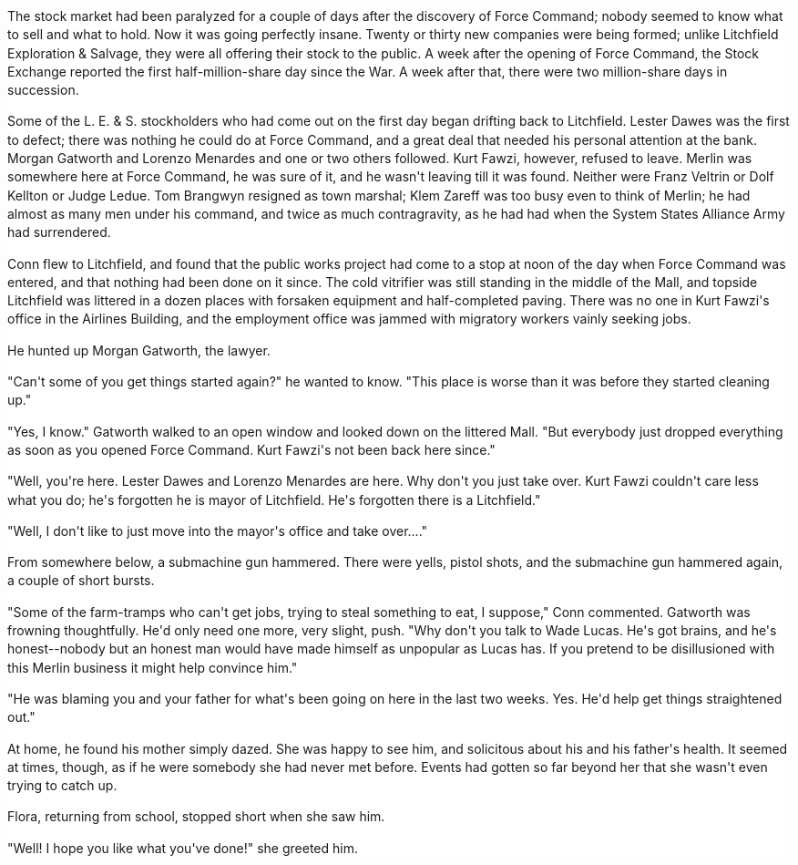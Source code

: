The stock market had been paralyzed for a couple of days after the discovery of Force Command; nobody seemed to know what to sell and what to hold. Now it was going perfectly insane. Twenty or thirty new companies were being formed; unlike Litchfield Exploration & Salvage, they were all offering their stock to the public. A week after the opening of Force Command, the Stock Exchange reported the first half-million-share day since the War. A week after that, there were two million-share days in succession.

Some of the L. E. & S. stockholders who had come out on the first day began drifting back to Litchfield. Lester Dawes was the first to defect; there was nothing he could do at Force Command, and a great deal that needed his personal attention at the bank. Morgan Gatworth and Lorenzo Menardes and one or two others followed. Kurt Fawzi, however, refused to leave. Merlin was somewhere here at Force Command, he was sure of it, and he wasn't leaving till it was found. Neither were Franz Veltrin or Dolf Kellton or Judge Ledue. Tom Brangwyn resigned as town marshal; Klem Zareff was too busy even to think of Merlin; he had almost as many men under his command, and twice as much contragravity, as he had had when the System States Alliance Army had surrendered.

Conn flew to Litchfield, and found that the public works project had come to a stop at noon of the day when Force Command was entered, and that nothing had been done on it since. The cold vitrifier was still standing in the middle of the Mall, and topside Litchfield was littered in a dozen places with forsaken equipment and half-completed paving. There was no one in Kurt Fawzi's office in the Airlines Building, and the employment office was jammed with migratory workers vainly seeking jobs.

He hunted up Morgan Gatworth, the lawyer.

"Can't some of you get things started again?" he wanted to know. "This place is worse than it was before they started cleaning up."

"Yes, I know." Gatworth walked to an open window and looked down on the littered Mall. "But everybody just dropped everything as soon as you opened Force Command. Kurt Fawzi's not been back here since."

"Well, you're here. Lester Dawes and Lorenzo Menardes are here. Why don't you just take over. Kurt Fawzi couldn't care less what you do; he's forgotten he is mayor of Litchfield. He's forgotten there is a Litchfield."

"Well, I don't like to just move into the mayor's office and take over...."

From somewhere below, a submachine gun hammered. There were yells, pistol shots, and the submachine gun hammered again, a couple of short bursts.

"Some of the farm-tramps who can't get jobs, trying to steal something to eat, I suppose," Conn commented. Gatworth was frowning thoughtfully. He'd only need one more, very slight, push. "Why don't you talk to Wade Lucas. He's got brains, and he's honest--nobody but an honest man would have made himself as unpopular as Lucas has. If you pretend to be disillusioned with this Merlin business it might help convince him."

"He was blaming you and your father for what's been going on here in the last two weeks. Yes. He'd help get things straightened out."

At home, he found his mother simply dazed. She was happy to see him, and solicitous about his and his father's health. It seemed at times, though, as if he were somebody she had never met before. Events had gotten so far beyond her that she wasn't even trying to catch up.

Flora, returning from school, stopped short when she saw him.

"Well! I hope you like what you've done!" she greeted him.
